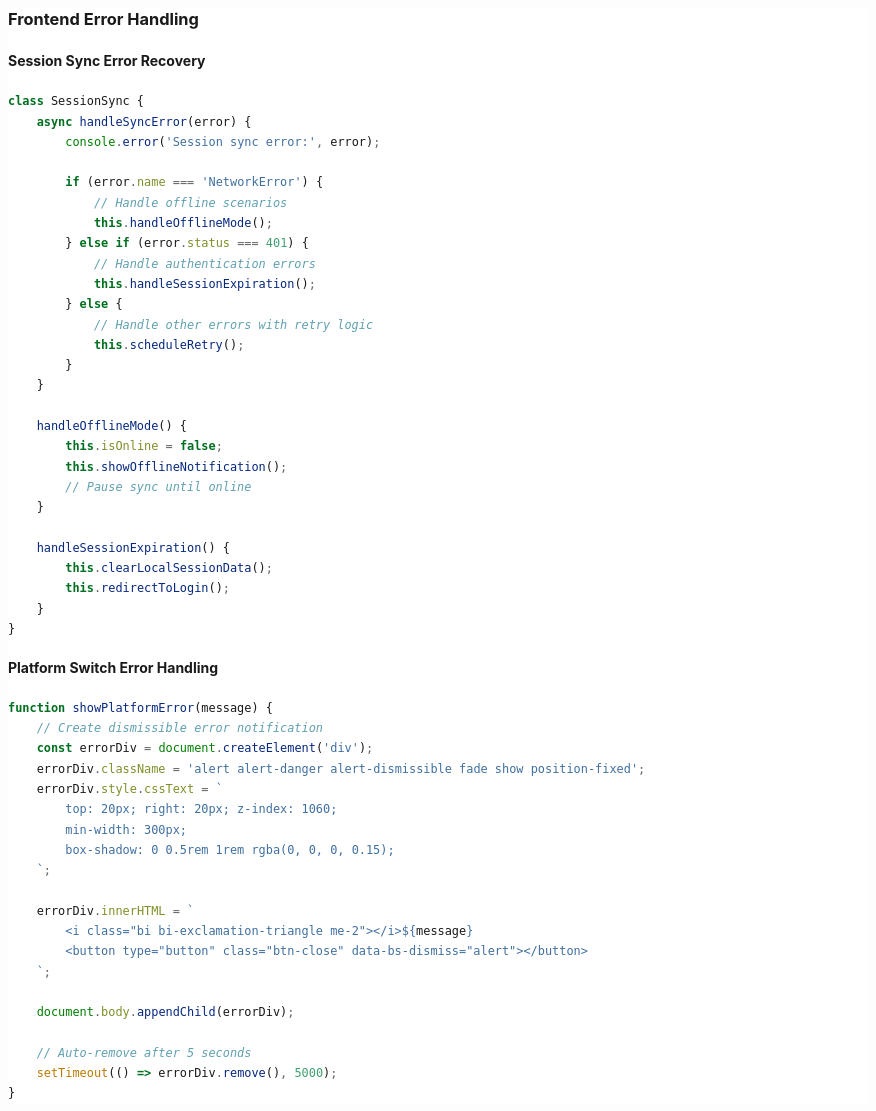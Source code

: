 ### Frontend Error Handling

#### Session Sync Error Recovery
```javascript
class SessionSync {
    async handleSyncError(error) {
        console.error('Session sync error:', error);
        
        if (error.name === 'NetworkError') {
            // Handle offline scenarios
            this.handleOfflineMode();
        } else if (error.status === 401) {
            // Handle authentication errors
            this.handleSessionExpiration();
        } else {
            // Handle other errors with retry logic
            this.scheduleRetry();
        }
    }
    
    handleOfflineMode() {
        this.isOnline = false;
        this.showOfflineNotification();
        // Pause sync until online
    }
    
    handleSessionExpiration() {
        this.clearLocalSessionData();
        this.redirectToLogin();
    }
}
```

#### Platform Switch Error Handling
```javascript
function showPlatformError(message) {
    // Create dismissible error notification
    const errorDiv = document.createElement('div');
    errorDiv.className = 'alert alert-danger alert-dismissible fade show position-fixed';
    errorDiv.style.cssText = `
        top: 20px; right: 20px; z-index: 1060;
        min-width: 300px;
        box-shadow: 0 0.5rem 1rem rgba(0, 0, 0, 0.15);
    `;
    
    errorDiv.innerHTML = `
        <i class="bi bi-exclamation-triangle me-2"></i>${message}
        <button type="button" class="btn-close" data-bs-dismiss="alert"></button>
    `;
    
    document.body.appendChild(errorDiv);
    
    // Auto-remove after 5 seconds
    setTimeout(() => errorDiv.remove(), 5000);
}
```
